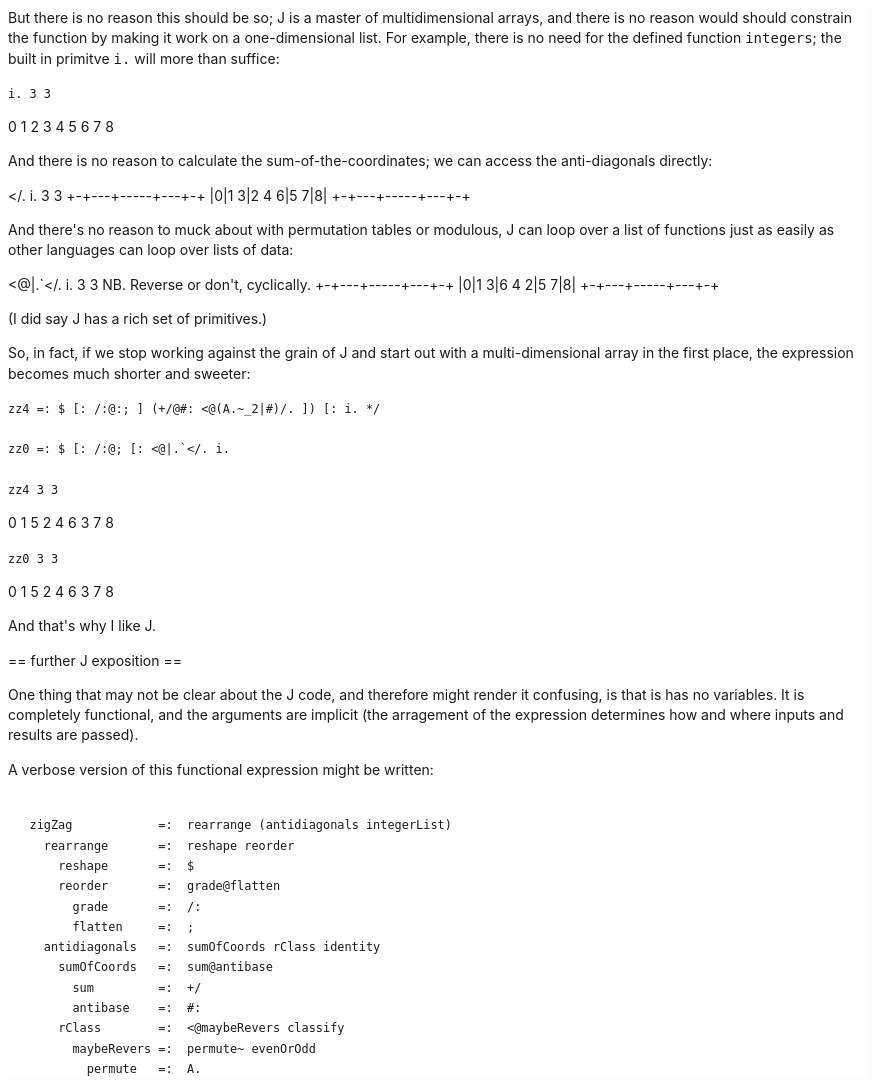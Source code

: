 But there is no reason this should be so; J is a master of multidimensional arrays, and there is no reason would should constrain the function by making it work on a one-dimensional list.  For example, there is no need for the defined function <tt>integers</tt>; the built in primitve <tt>i.</tt> will more than suffice:

    i. 3 3
 0 1 2
 3 4 5
 6 7 8
 
And there is no reason to calculate the sum-of-the-coordinates; we can access the anti-diagonals directly:
   
   </. i. 3 3
 +-+---+-----+---+-+
 |0|1 3|2 4 6|5 7|8|
 +-+---+-----+---+-+
 
And there's no reason to muck about with permutation tables or modulous, J can loop over a list of functions just as easily as other languages can loop over lists of data:

   <@|.`</. i. 3 3     NB.  Reverse or don't, cyclically.
 +-+---+-----+---+-+
 |0|1 3|6 4 2|5 7|8|
 +-+---+-----+---+-+

(I did say J has a rich set of primitives.) 

So, in fact, if we stop working against the grain of J and start out with a multi-dimensional array in the first place, the expression becomes much shorter and sweeter:
 
    zz4 =: $ [: /:@:; ] (+/@#: <@(A.~_2|#)/. ]) [: i. */
 
    zz0 =: $ [: /:@; [: <@|.`</. i.
 
    zz4 3 3
 0 1 5
 2 4 6
 3 7 8
   
    zz0 3 3
 0 1 5
 2 4 6
 3 7 8
   
And that's why I like J.

== further J exposition ==

One thing that may not be clear about the J code, and therefore might render it confusing, is that is has no variables.  It is completely functional, and the arguments are implicit (the arragement of the expression determines how and where inputs and results are passed).

A verbose version of this functional expression might be written:

```txt

   zigZag            =:  rearrange (antidiagonals integerList)
     rearrange       =:  reshape reorder
       reshape       =:  $
       reorder       =:  grade@flatten
         grade       =:  /:
         flatten     =:  ;
     antidiagonals   =:  sumOfCoords rClass identity
       sumOfCoords   =:  sum@antibase
         sum         =:  +/
         antibase    =:  #:    
       rClass        =:  <@maybeRevers classify
         maybeRevers =:  permute~ evenOrOdd
           permute   =:  A.
```
